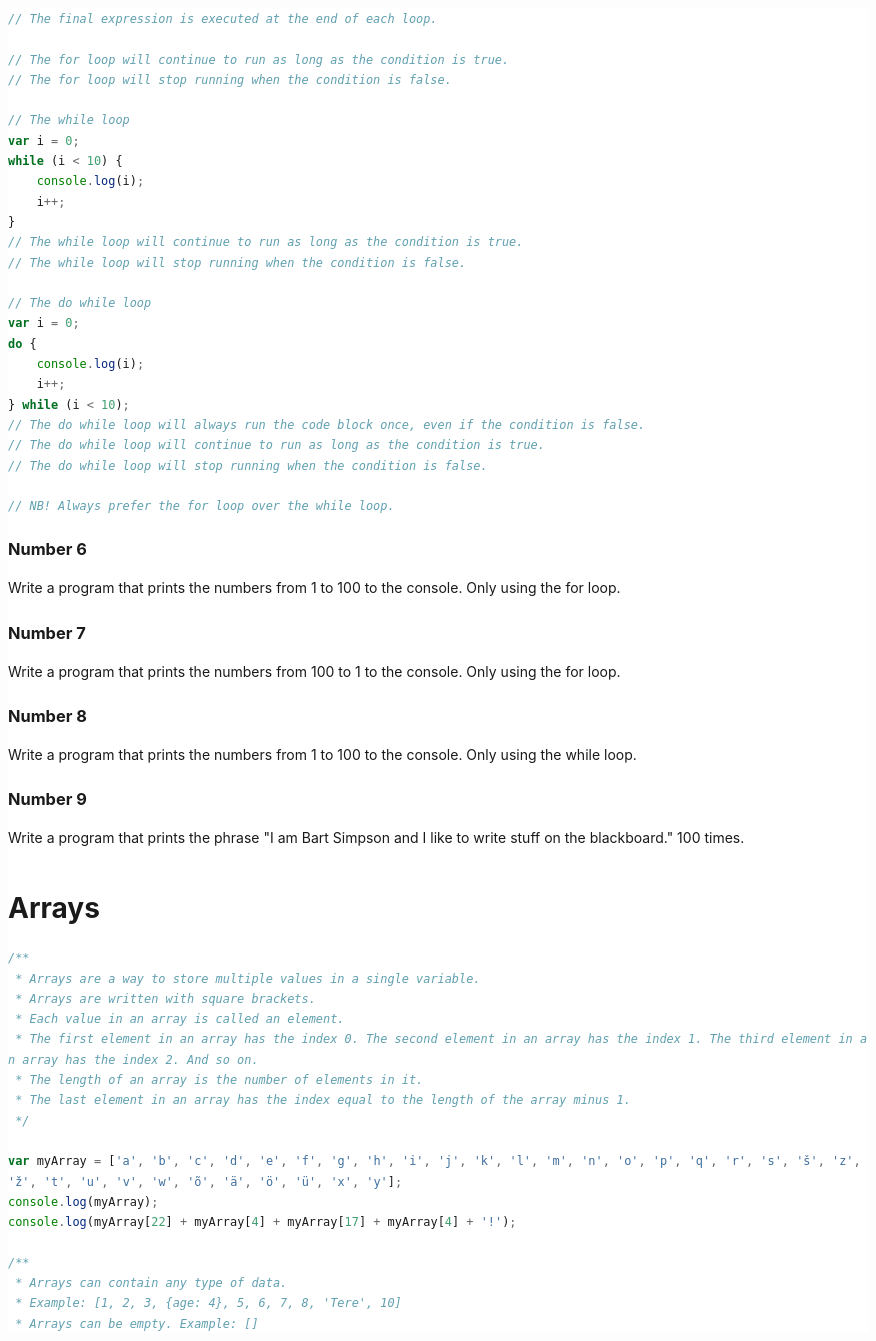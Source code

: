 ```javascript
// The final expression is executed at the end of each loop.

// The for loop will continue to run as long as the condition is true.
// The for loop will stop running when the condition is false.

// The while loop
var i = 0;
while (i < 10) {
    console.log(i);
    i++;
}
// The while loop will continue to run as long as the condition is true.
// The while loop will stop running when the condition is false.

// The do while loop
var i = 0;
do {
    console.log(i);
    i++;
} while (i < 10);
// The do while loop will always run the code block once, even if the condition is false.
// The do while loop will continue to run as long as the condition is true.
// The do while loop will stop running when the condition is false.

// NB! Always prefer the for loop over the while loop.
```
### Number 6
Write a program that prints the numbers from 1 to 100 to the console. Only using the for loop.

### Number 7
Write a program that prints the numbers from 100 to 1 to the console. Only using the for loop.

### Number 8
Write a program that prints the numbers from 1 to 100 to the console. Only using the while loop.

### Number 9
Write a program that prints the phrase "I am Bart Simpson and I like to write stuff on the blackboard." 100 times.


# Arrays
```javascript
/**
 * Arrays are a way to store multiple values in a single variable.
 * Arrays are written with square brackets.
 * Each value in an array is called an element.
 * The first element in an array has the index 0. The second element in an array has the index 1. The third element in an array has the index 2. And so on.
 * The length of an array is the number of elements in it.
 * The last element in an array has the index equal to the length of the array minus 1.
 */

var myArray = ['a', 'b', 'c', 'd', 'e', 'f', 'g', 'h', 'i', 'j', 'k', 'l', 'm', 'n', 'o', 'p', 'q', 'r', 's', 'š', 'z', 'ž', 't', 'u', 'v', 'w', 'õ', 'ä', 'ö', 'ü', 'x', 'y'];
console.log(myArray);
console.log(myArray[22] + myArray[4] + myArray[17] + myArray[4] + '!');

/**
 * Arrays can contain any type of data.
 * Example: [1, 2, 3, {age: 4}, 5, 6, 7, 8, 'Tere', 10]
 * Arrays can be empty. Example: []
```